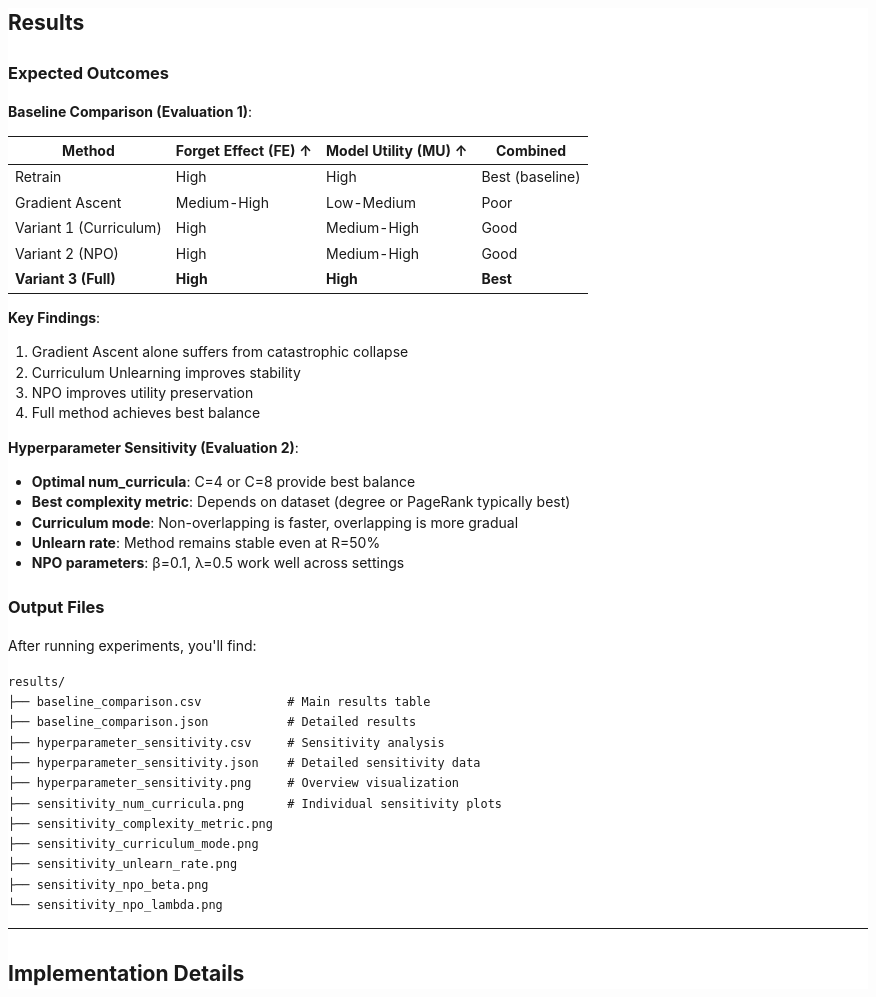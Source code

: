 
## Results

### Expected Outcomes

**Baseline Comparison (Evaluation 1)**:

| Method | Forget Effect (FE) ↑ | Model Utility (MU) ↑ | Combined |
|--------|---------------------|---------------------|----------|
| Retrain | High | High | Best (baseline) |
| Gradient Ascent | Medium-High | Low-Medium | Poor |
| Variant 1 (Curriculum) | High | Medium-High | Good |
| Variant 2 (NPO) | High | Medium-High | Good |
| **Variant 3 (Full)** | **High** | **High** | **Best** |

**Key Findings**:
1. Gradient Ascent alone suffers from catastrophic collapse
2. Curriculum Unlearning improves stability
3. NPO improves utility preservation
4. Full method achieves best balance

**Hyperparameter Sensitivity (Evaluation 2)**:

- **Optimal num_curricula**: C=4 or C=8 provide best balance
- **Best complexity metric**: Depends on dataset (degree or PageRank typically best)
- **Curriculum mode**: Non-overlapping is faster, overlapping is more gradual
- **Unlearn rate**: Method remains stable even at R=50%
- **NPO parameters**: β=0.1, λ=0.5 work well across settings

### Output Files

After running experiments, you'll find:

```
results/
├── baseline_comparison.csv            # Main results table
├── baseline_comparison.json           # Detailed results
├── hyperparameter_sensitivity.csv     # Sensitivity analysis
├── hyperparameter_sensitivity.json    # Detailed sensitivity data
├── hyperparameter_sensitivity.png     # Overview visualization
├── sensitivity_num_curricula.png      # Individual sensitivity plots
├── sensitivity_complexity_metric.png
├── sensitivity_curriculum_mode.png
├── sensitivity_unlearn_rate.png
├── sensitivity_npo_beta.png
└── sensitivity_npo_lambda.png
```

---

## Implementation Details
